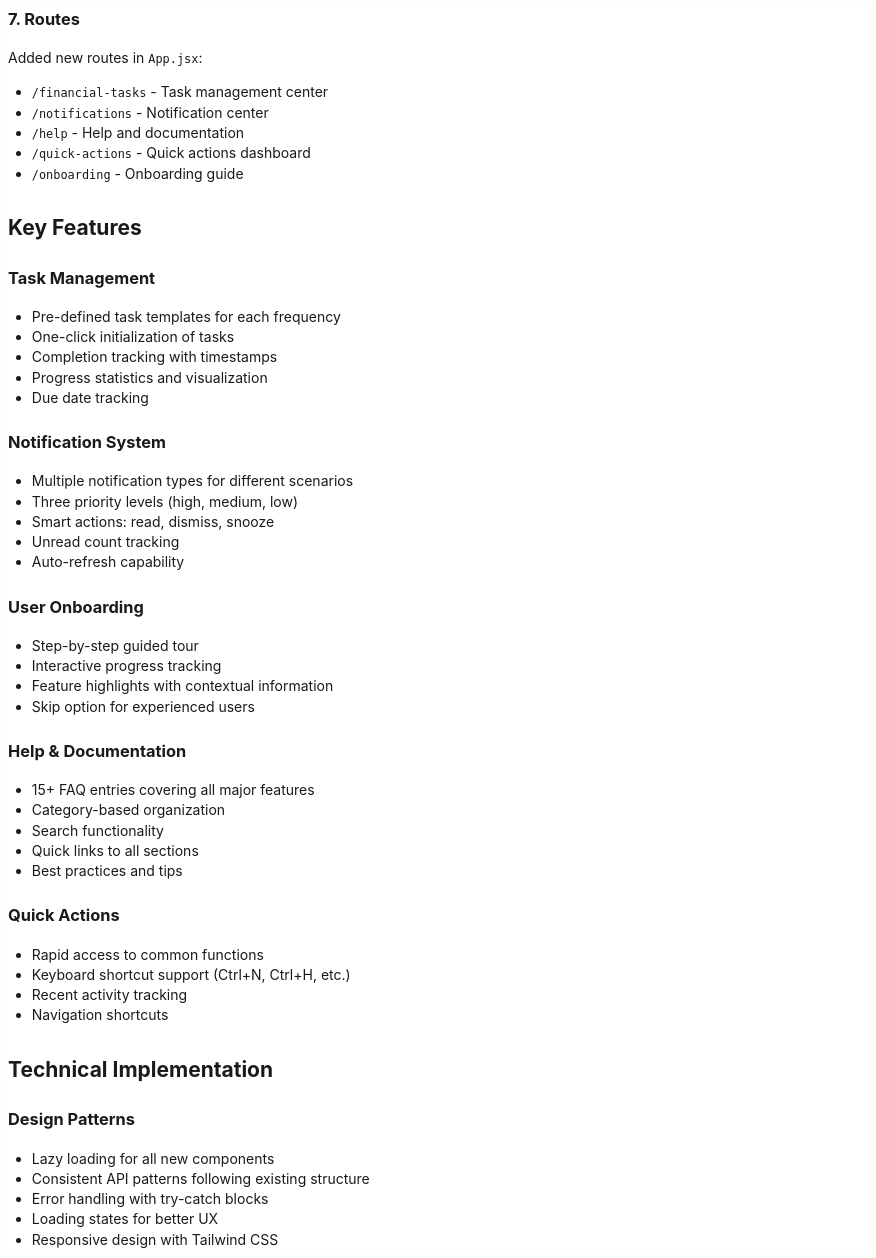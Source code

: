 ### 7. Routes

Added new routes in `App.jsx`:
- `/financial-tasks` - Task management center
- `/notifications` - Notification center
- `/help` - Help and documentation
- `/quick-actions` - Quick actions dashboard
- `/onboarding` - Onboarding guide

## Key Features

### Task Management
- Pre-defined task templates for each frequency
- One-click initialization of tasks
- Completion tracking with timestamps
- Progress statistics and visualization
- Due date tracking

### Notification System
- Multiple notification types for different scenarios
- Three priority levels (high, medium, low)
- Smart actions: read, dismiss, snooze
- Unread count tracking
- Auto-refresh capability

### User Onboarding
- Step-by-step guided tour
- Interactive progress tracking
- Feature highlights with contextual information
- Skip option for experienced users

### Help & Documentation
- 15+ FAQ entries covering all major features
- Category-based organization
- Search functionality
- Quick links to all sections
- Best practices and tips

### Quick Actions
- Rapid access to common functions
- Keyboard shortcut support (Ctrl+N, Ctrl+H, etc.)
- Recent activity tracking
- Navigation shortcuts

## Technical Implementation

### Design Patterns
- Lazy loading for all new components
- Consistent API patterns following existing structure
- Error handling with try-catch blocks
- Loading states for better UX
- Responsive design with Tailwind CSS
